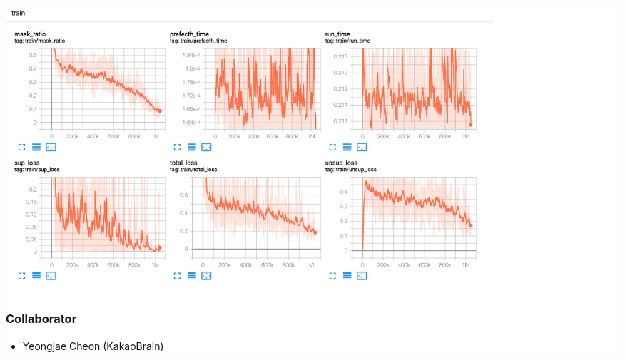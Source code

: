 <img src="assets/train_metrics.png" height=400>  


### Collaborator
- [Yeongjae Cheon (KakaoBrain)](https://github.com/Yeongjae)
